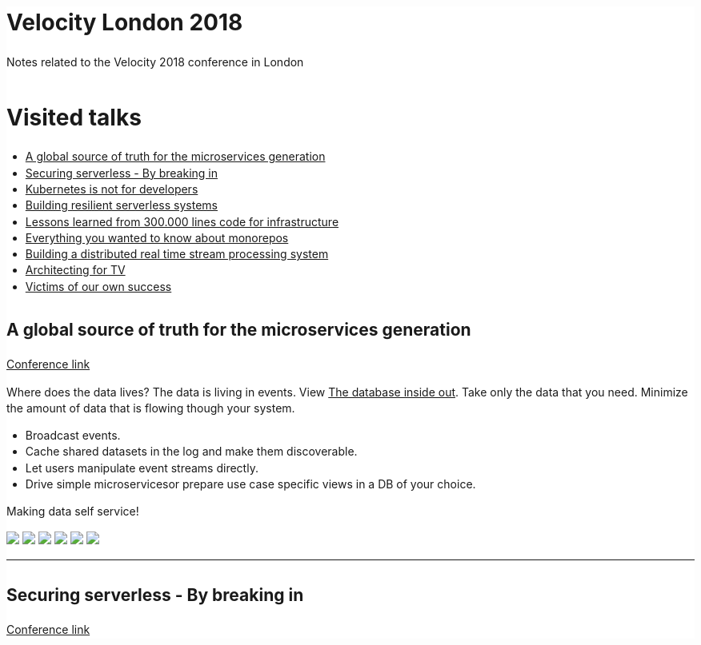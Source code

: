 # Velocity London 2018
Notes related to the Velocity 2018 conference in London

# Visited talks
- [A global source of truth for the microservices generation](#a-global-source-of-truth-for-the-microservices-generation)
- [Securing serverless - By breaking in](#securing-serverless-by-breaking-in)
- [Kubernetes is not for developers](#kubernetes-is-not-for-developers)
- [Building resilient serverless systems](#building-resilient-serverless-systems)
- [Lessons learned from 300.000 lines code for infrastructure](#lessons-learned-from-300000-lines-code-for-infrastructure)
- [Everything you wanted to know about monorepos](#everything-you-wanted-to-know-about-monorepos-but-were-afraid-to-ask)
- [Building a distributed real time stream processing system](#building-a-distributed-real-time-stream-processing-system)
- [Architecting for TV](#architecting-for-tv)
- [Victims of our own success](#victims-of-our-own-success)

## A global source of truth for the microservices generation
[Conference link](https://conferences.oreilly.com/velocity/vl-eu/public/schedule/detail/71092)

Where does the data lives? The data is living in events. 
View [The database inside out](https://martin.kleppmann.com/2015/02/11/database-inside-out-at-salesforce.html). Take only the data that you need.  Minimize the amount of data that is flowing though your system.

- Broadcast events.
- Cache shared datasets in the log and make them discoverable.
- Let users manipulate event streams directly.
- Drive simple microservicesor prepare use case specific views in a DB of your choice.

Making data self service!

![](https://lh3.googleusercontent.com/A-fIjNMImAtgy3kFwxEQPXFTK_fKJteVwKILNpr_kl-DGd19NtcShK7YfvQc5YAprXgryiO6QscFclBpA1D-zQf3Lc_7wY00dEWKOZMh9LVVSsVGr9IVNMhrbhNejTzF5rEsw6gOqBY=w851-h638-no)
![](https://lh3.googleusercontent.com/EnV5x6ZGpPN9NpfNLhAyZt7rGt9oCABf7bjdKphBOzYh_WZlAbZAiwEMgI_tQMTNIeuFD7_slriEvdCyEEqBn4Jv7vfTvftj1fODMv2DFTlIHtW54r8N8tM4E7uxrT8XETeg7JLoWbo=w1746-h1310-no)
![](https://lh3.googleusercontent.com/7MlEGa22rfNt_WztiDpB0qMJcxMeYF_D4f5EwUzXveBfTRHsb623HHRRLiJW_6k53xnFcfEuEc4bkJuruHNELupAh71DEZegVHosHqA6CQa6FmU_XW7PYoJAidz0riw-yDd1-rjmMk8=w851-h638-no)
![](https://lh3.googleusercontent.com/qd2DXNTq-IjdG7BnKzKKUrfjj0-kFjBfhk2uHYeBJXIcleMJOG8gMcpBlS--WBBFcTFM9BD_hC_s9TLhb3oa8oCK5ChZsR5NWUuOe7tBxj6pV0s1ydKYIDri8t3zQvaTt14Iz0BgHzs=w2128-h1596-no)
![](https://lh3.googleusercontent.com/fnsXZzuJyzIbk9weF_uwE6u4vUI_VkJOx-SAQ_p5CVXdVdcMHRmWymWoTHR7RTdoA8u8wIChl8VqzymRm2uCXdpahO74sKj3JSzH3nNth5sNLQq_5Vick91ADHMhxdldVN-5KtaEzic=w2128-h1596-no)
![](https://lh3.googleusercontent.com/jG4dsq1O9TmzOvFLH4_KB1E14UNgkixd-PKAgvyc46Kspt9QM1pnXrB0B-Eqy9J4ugqH7pPobqIK-27-DXIqMDeZJGoCfAApJvSi4cpCRxcSvC417haumwELVqDMs3wtmOWj03wJIBU=w2128-h1596-no)


---

## Securing serverless - By breaking in
[Conference link](https://conferences.oreilly.com/velocity/vl-eu/public/schedule/detail/70534)
